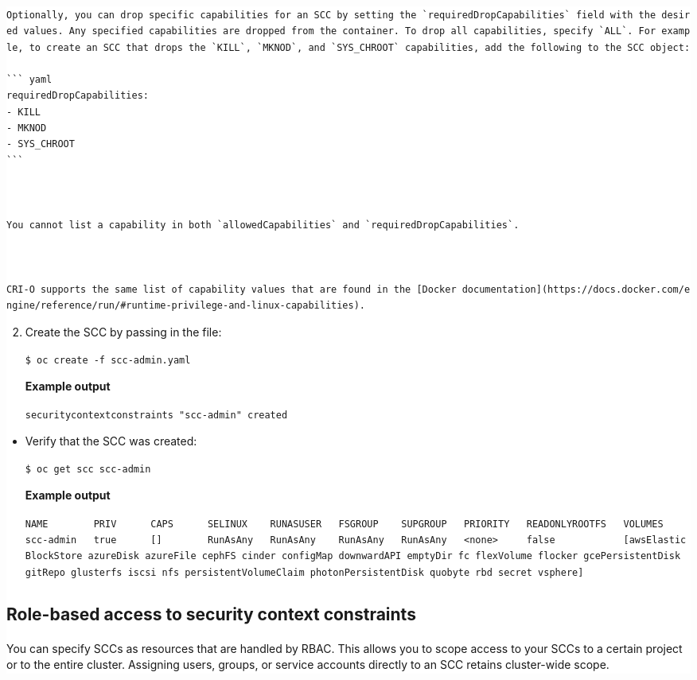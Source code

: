     Optionally, you can drop specific capabilities for an SCC by setting the `requiredDropCapabilities` field with the desired values. Any specified capabilities are dropped from the container. To drop all capabilities, specify `ALL`. For example, to create an SCC that drops the `KILL`, `MKNOD`, and `SYS_CHROOT` capabilities, add the following to the SCC object:

    ``` yaml
    requiredDropCapabilities:
    - KILL
    - MKNOD
    - SYS_CHROOT
    ```

    

    You cannot list a capability in both `allowedCapabilities` and `requiredDropCapabilities`.

    

    CRI-O supports the same list of capability values that are found in the [Docker documentation](https://docs.docker.com/engine/reference/run/#runtime-privilege-and-linux-capabilities).

2.  Create the SCC by passing in the file:

    ``` terminal
    $ oc create -f scc-admin.yaml
    ```

    

    **Example output**

    

    ``` terminal
    securitycontextconstraints "scc-admin" created
    ```

-   Verify that the SCC was created:

    ``` terminal
    $ oc get scc scc-admin
    ```

    

    **Example output**

    

    ``` terminal
    NAME        PRIV      CAPS      SELINUX    RUNASUSER   FSGROUP    SUPGROUP   PRIORITY   READONLYROOTFS   VOLUMES
    scc-admin   true      []        RunAsAny   RunAsAny    RunAsAny   RunAsAny   <none>     false            [awsElasticBlockStore azureDisk azureFile cephFS cinder configMap downwardAPI emptyDir fc flexVolume flocker gcePersistentDisk gitRepo glusterfs iscsi nfs persistentVolumeClaim photonPersistentDisk quobyte rbd secret vsphere]
    ```

## Role-based access to security context constraints

You can specify SCCs as resources that are handled by RBAC. This allows you to scope access to your SCCs to a certain project or to the entire cluster. Assigning users, groups, or service accounts directly to an SCC retains cluster-wide scope.
